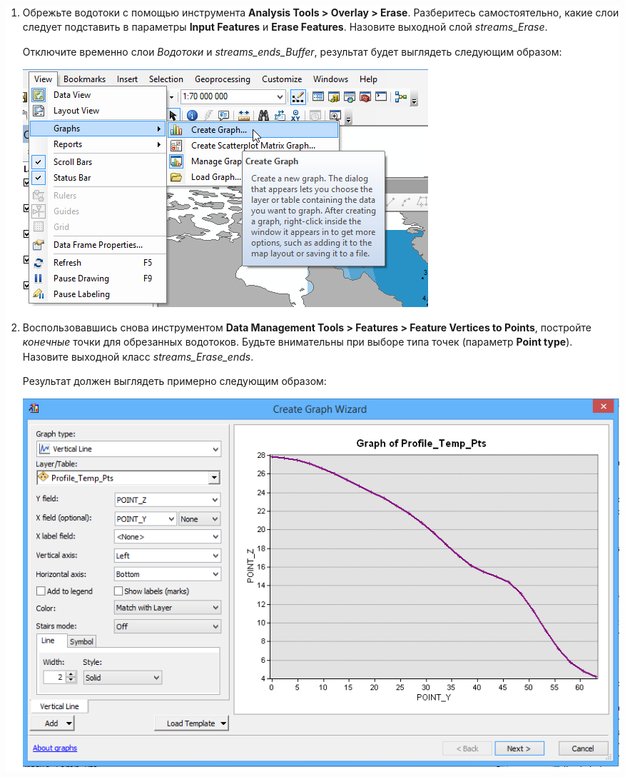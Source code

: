 1. Обрежьте водотоки с помощью инструмента **Analysis Tools > Overlay > Erase**. Разберитесь самостоятельно, какие слои следует подставить в параметры **Input Features** и **Erase Features**. Назовите выходной слой *streams\_Erase*.

    Отключите временно слои *Водотоки* и *streams\_ends\_Buffer*, результат будет выглядеть следующим образом:

    ![](images/Ex17/image21.png)

1. Воспользовавшись снова инструментом **Data Management Tools > Features > Feature Vertices to Points**, постройте *конечные* точки для обрезанных водотоков. Будьте внимательны при выборе типа точек (параметр **Point type**). Назовите выходной класс *streams\_Erase\_ends*.

    Результат должен выглядеть примерно следующим образом:

    ![](images/Ex17/image22.png)
